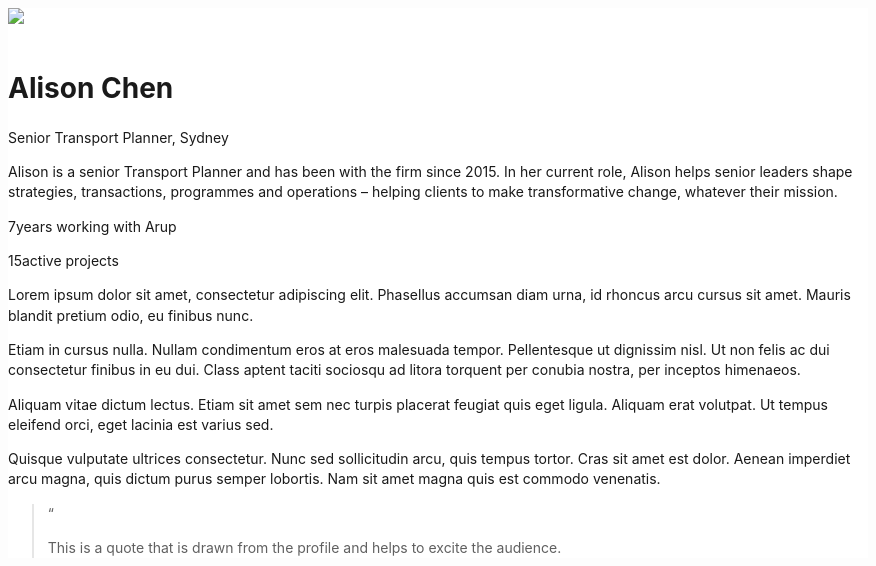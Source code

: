 </section>
</article>


<div id="mainContact-1" class="modal" aria-hidden="true" role="dialog">
    <div class="modal__wrap"></div>
    <div class="modal__inner modal-person careers">
        <div class="banner-container">
            <img class="bannerPerson" src="/images/arup-pages/careers/alison-chen-banner.jpg"/>
            <div class="fullbleed__alt-content">
            <div class="container container--3col">
                <div class="careers__hero-container">
                <div class="hero__content hero__content--dark hero__content--careers">
                    <h1>Alison Chen</h1>
                    <p class="intro">Senior Transport Planner, Sydney</p>
                    <!--<a class="cta-btn modal-trigger" href="#career-overlay">
                        <span class="cta-btn__text">Search and apply for a role</span>
                        <span class="cta-btn__icon-wrap">
                            <span data-grunticon-embed class="cta-btn__icon icon icon-next"></span>
                        </span>
                    </a>-->
                </div>
                </div>
            </div>
        </div>
        </div>
        <div class="profile-introduction">
            <div class="rich-text stats">
                <div class="reveal rich-text__content">
                    <p>Alison is a senior Transport Planner and has been with the firm since 2015. In her current role, Alison helps senior leaders shape strategies, transactions, programmes and operations – helping clients to make transformative change, whatever their mission. 
</p>
                </div>
                <div class="careers__stats-container">
                    <div class="article-facts--align">
                            <p class="fact first">
                                <span class="stat">
                                    7<span class="stat__figure">years</span>
                                </span><span class="fact__desc">working with Arup</span>
                            </p>
                                                    <p class="fact">
                                <span class="stat">15<span class="stat__figure"></span></span><span class="fact__desc">active projects</span>
                            </p>
                   </div>
                </div>
            </div>
        </div>
        <div class="profile-content">
            <P>Lorem ipsum dolor sit amet, consectetur adipiscing elit. Phasellus accumsan diam urna, id rhoncus arcu cursus sit amet. Mauris blandit pretium odio, eu finibus nunc.
            </p><p>Etiam in cursus nulla. Nullam condimentum eros at eros malesuada tempor. Pellentesque ut dignissim nisl. Ut non felis ac dui consectetur finibus in eu dui. Class aptent taciti sociosqu ad litora torquent per conubia nostra, per inceptos himenaeos. </p><P>Aliquam vitae dictum lectus. Etiam sit amet sem nec turpis placerat feugiat quis eget ligula. Aliquam erat volutpat. Ut tempus eleifend orci, eget lacinia est varius sed. </P><P>Quisque vulputate ultrices consectetur. Nunc sed sollicitudin arcu, quis tempus tortor. Cras sit amet est dolor. Aenean imperdiet arcu magna, quis dictum purus semper lobortis. Nam sit amet magna quis est commodo venenatis.</P>
            <aside>
                <blockquote class="quote"><span class="quote__symbol">“</span>
        <p>
            This is a quote that is drawn from the profile and helps to excite the audience.
        </p>